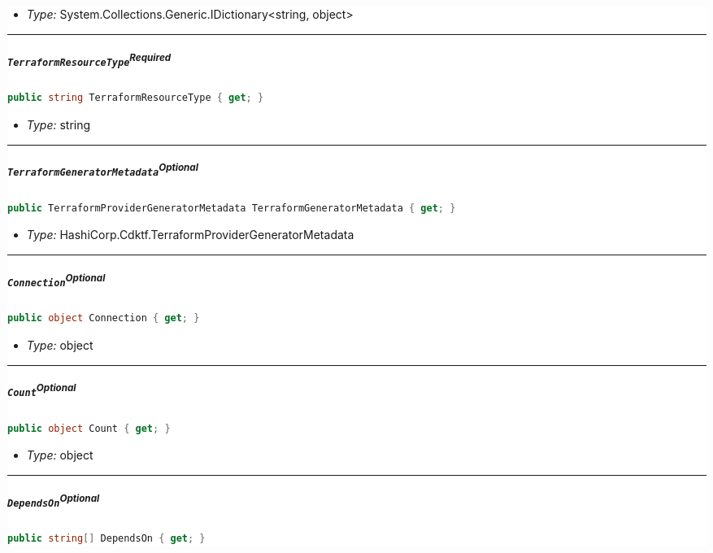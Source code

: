 - *Type:* System.Collections.Generic.IDictionary<string, object>

---

##### `TerraformResourceType`<sup>Required</sup> <a name="TerraformResourceType" id="@cdktf/provider-datadog.openapiApi.OpenapiApi.property.terraformResourceType"></a>

```csharp
public string TerraformResourceType { get; }
```

- *Type:* string

---

##### `TerraformGeneratorMetadata`<sup>Optional</sup> <a name="TerraformGeneratorMetadata" id="@cdktf/provider-datadog.openapiApi.OpenapiApi.property.terraformGeneratorMetadata"></a>

```csharp
public TerraformProviderGeneratorMetadata TerraformGeneratorMetadata { get; }
```

- *Type:* HashiCorp.Cdktf.TerraformProviderGeneratorMetadata

---

##### `Connection`<sup>Optional</sup> <a name="Connection" id="@cdktf/provider-datadog.openapiApi.OpenapiApi.property.connection"></a>

```csharp
public object Connection { get; }
```

- *Type:* object

---

##### `Count`<sup>Optional</sup> <a name="Count" id="@cdktf/provider-datadog.openapiApi.OpenapiApi.property.count"></a>

```csharp
public object Count { get; }
```

- *Type:* object

---

##### `DependsOn`<sup>Optional</sup> <a name="DependsOn" id="@cdktf/provider-datadog.openapiApi.OpenapiApi.property.dependsOn"></a>

```csharp
public string[] DependsOn { get; }
```
